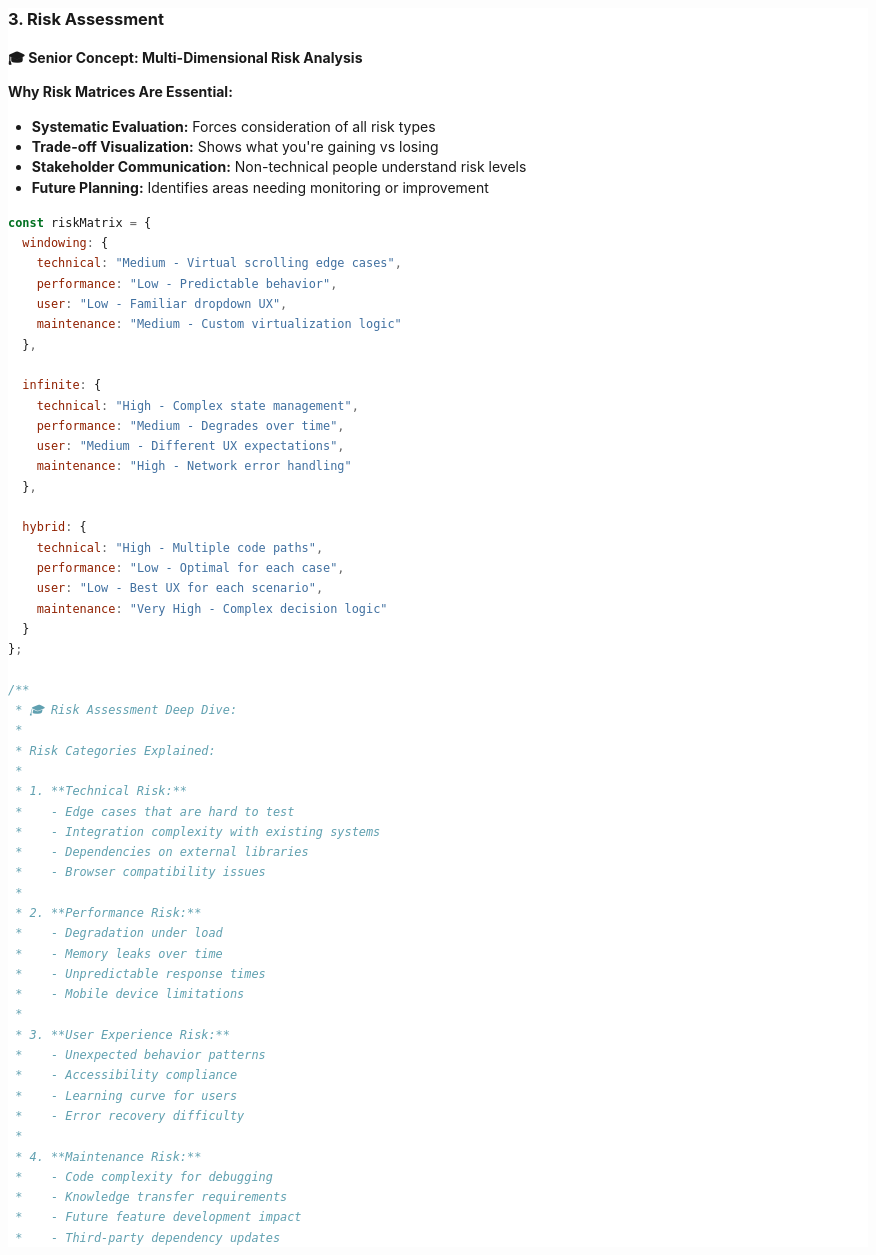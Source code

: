 ```javascript
```

### 3. **Risk Assessment**

**🎓 Senior Concept: Multi-Dimensional Risk Analysis**

**Why Risk Matrices Are Essential:**
- **Systematic Evaluation:** Forces consideration of all risk types
- **Trade-off Visualization:** Shows what you're gaining vs losing  
- **Stakeholder Communication:** Non-technical people understand risk levels
- **Future Planning:** Identifies areas needing monitoring or improvement

```javascript
const riskMatrix = {
  windowing: {
    technical: "Medium - Virtual scrolling edge cases",
    performance: "Low - Predictable behavior",
    user: "Low - Familiar dropdown UX",
    maintenance: "Medium - Custom virtualization logic"
  },
  
  infinite: {
    technical: "High - Complex state management",
    performance: "Medium - Degrades over time",
    user: "Medium - Different UX expectations",
    maintenance: "High - Network error handling"
  },
  
  hybrid: {
    technical: "High - Multiple code paths",
    performance: "Low - Optimal for each case",
    user: "Low - Best UX for each scenario",
    maintenance: "Very High - Complex decision logic"
  }
};

/**
 * 🎓 Risk Assessment Deep Dive:
 * 
 * Risk Categories Explained:
 * 
 * 1. **Technical Risk:**
 *    - Edge cases that are hard to test
 *    - Integration complexity with existing systems
 *    - Dependencies on external libraries
 *    - Browser compatibility issues
 * 
 * 2. **Performance Risk:**
 *    - Degradation under load
 *    - Memory leaks over time
 *    - Unpredictable response times
 *    - Mobile device limitations
 * 
 * 3. **User Experience Risk:**
 *    - Unexpected behavior patterns
 *    - Accessibility compliance
 *    - Learning curve for users
 *    - Error recovery difficulty
 * 
 * 4. **Maintenance Risk:**
 *    - Code complexity for debugging
 *    - Knowledge transfer requirements
 *    - Future feature development impact
 *    - Third-party dependency updates
```